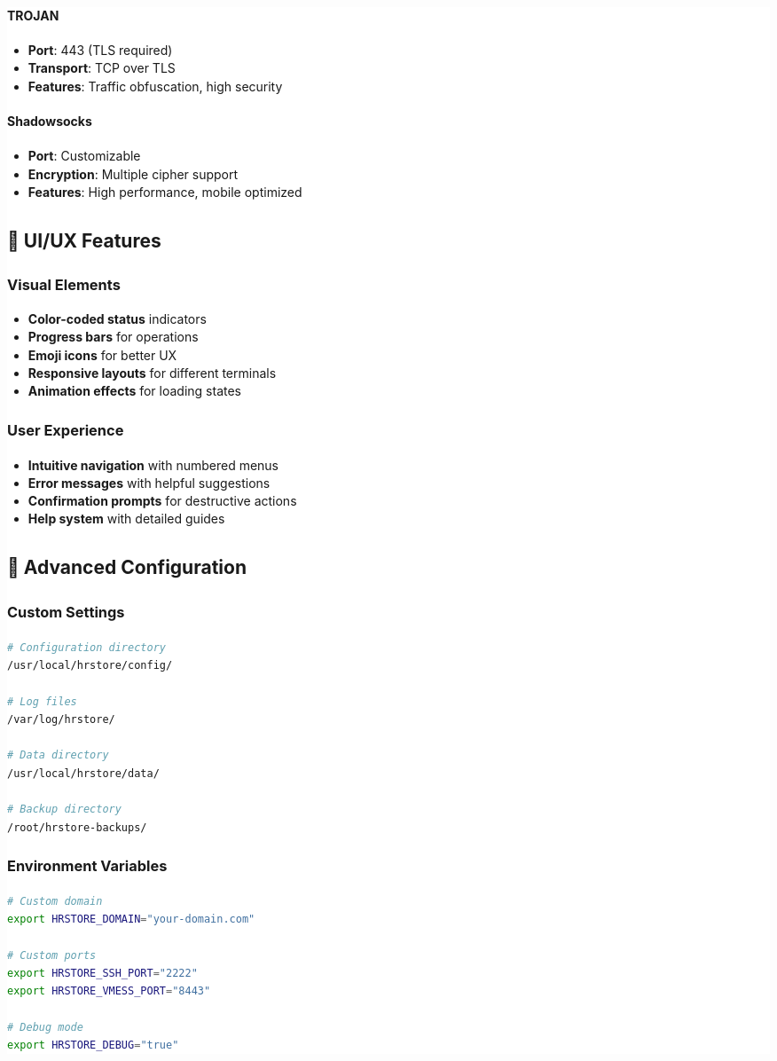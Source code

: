 #### TROJAN
- **Port**: 443 (TLS required)
- **Transport**: TCP over TLS
- **Features**: Traffic obfuscation, high security

#### Shadowsocks
- **Port**: Customizable
- **Encryption**: Multiple cipher support
- **Features**: High performance, mobile optimized

## 🎨 UI/UX Features

### Visual Elements
- **Color-coded status** indicators
- **Progress bars** for operations
- **Emoji icons** for better UX
- **Responsive layouts** for different terminals
- **Animation effects** for loading states

### User Experience
- **Intuitive navigation** with numbered menus
- **Error messages** with helpful suggestions
- **Confirmation prompts** for destructive actions
- **Help system** with detailed guides

## 🔧 Advanced Configuration

### Custom Settings
```bash
# Configuration directory
/usr/local/hrstore/config/

# Log files
/var/log/hrstore/

# Data directory
/usr/local/hrstore/data/

# Backup directory
/root/hrstore-backups/
```

### Environment Variables
```bash
# Custom domain
export HRSTORE_DOMAIN="your-domain.com"

# Custom ports
export HRSTORE_SSH_PORT="2222"
export HRSTORE_VMESS_PORT="8443"

# Debug mode
export HRSTORE_DEBUG="true"
```
